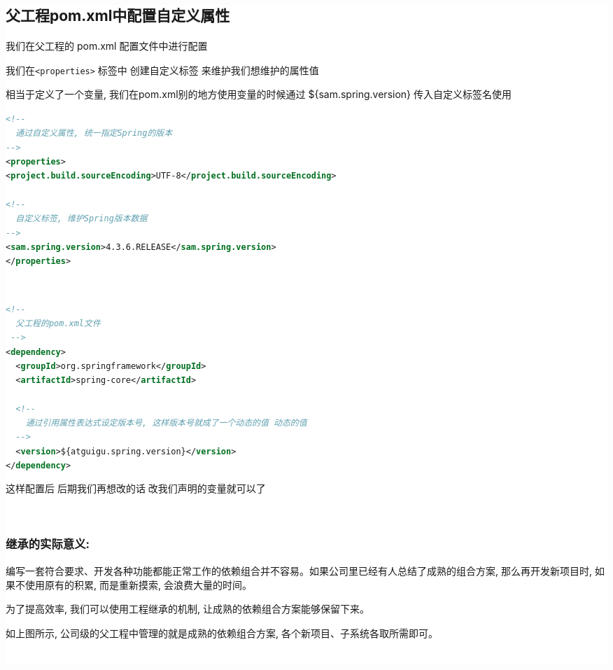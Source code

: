 ## 父工程pom.xml中配置自定义属性
我们在父工程的 pom.xml 配置文件中进行配置

我们在``<properties>`` 标签中 创建自定义标签 来维护我们想维护的属性值

相当于定义了一个变量, 我们在pom.xml别的地方使用变量的时候通过 ${sam.spring.version} 传入自定义标签名使用

```xml
<!-- 
  通过自定义属性, 统一指定Spring的版本
-->
<properties>
<project.build.sourceEncoding>UTF-8</project.build.sourceEncoding>

<!-- 
  自定义标签, 维护Spring版本数据 
-->
<sam.spring.version>4.3.6.RELEASE</sam.spring.version>
</properties>
```

<br>

```xml
<!-- 
  父工程的pom.xml文件
 -->
<dependency>
  <groupId>org.springframework</groupId>
  <artifactId>spring-core</artifactId>

  <!-- 
    通过引用属性表达式设定版本号, 这样版本号就成了一个动态的值 动态的值
  -->
  <version>${atguigu.spring.version}</version>
</dependency>
```

这样配置后 后期我们再想改的话 改我们声明的变量就可以了

<br>

### 继承的实际意义:
编写一套符合要求、开发各种功能都能正常工作的依赖组合并不容易。如果公司里已经有人总结了成熟的组合方案, 那么再开发新项目时, 如果不使用原有的积累, 而是重新摸索, 会浪费大量的时间。

为了提高效率, 我们可以使用工程继承的机制, 让成熟的依赖组合方案能够保留下来。

如上图所示, 公司级的父工程中管理的就是成熟的依赖组合方案, 各个新项目、子系统各取所需即可。

<br>
